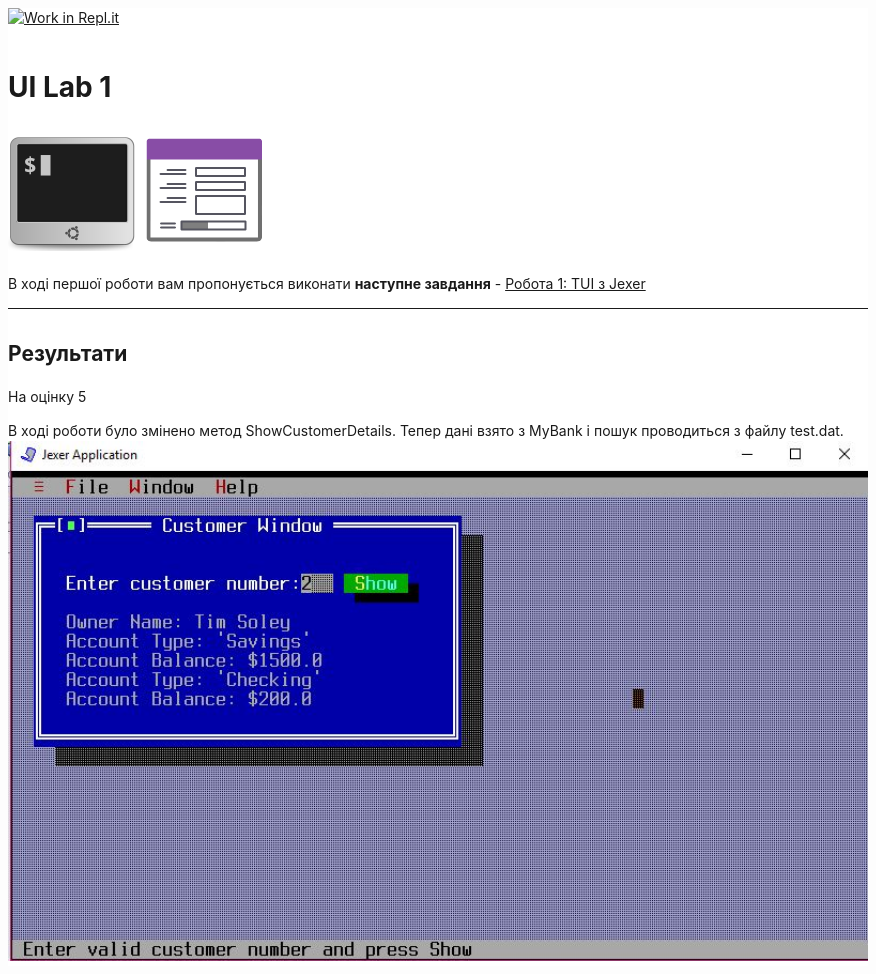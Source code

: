 [![Work in Repl.it](https://classroom.github.com/assets/work-in-replit-14baed9a392b3a25080506f3b7b6d57f295ec2978f6f33ec97e36a161684cbe9.svg)](https://classroom.github.com/online_ide?assignment_repo_id=2779655&assignment_repo_type=AssignmentRepo)
# UI Lab 1
![](terminal-icon.png)
![](gui-icon.png)

В ході першої роботи вам пропонується виконати **наступне завдання** - [Робота 1: TUI з Jexer](https://github.com/ppc-ntu-khpi/TUI-Lab1-Starter/blob/master/Lab%201%20-TUI/Lab%201.md)

---
## Результати
На оцінку 5

В ході роботи було змінено метод ShowCustomerDetails. Тепер дані взято з MyBank і пошук проводиться з файлу test.dat.
<img src="https://github.com/ppc-ntu-khpi/tui-lab1-35-LymarN/blob/master/build/classes/com/mybank/Снимок.JPG" width="100%"/>

